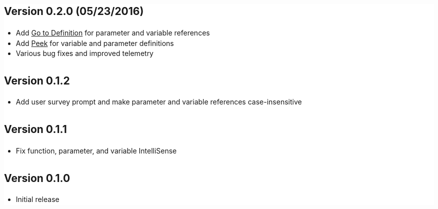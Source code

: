 
## Version 0.2.0 (05/23/2016)

-   Add
    [Go to Definition](https://code.visualstudio.com/docs/editor/editingevolved#_go-to-definition)
    for parameter and variable references
-   Add [Peek](https://code.visualstudio.com/docs/editor/editingevolved#_peek)
    for variable and parameter definitions
-   Various bug fixes and improved telemetry

## Version 0.1.2

-   Add user survey prompt and make parameter and variable references
    case-insensitive

## Version 0.1.1

-   Fix function, parameter, and variable IntelliSense

## Version 0.1.0

-   Initial release
